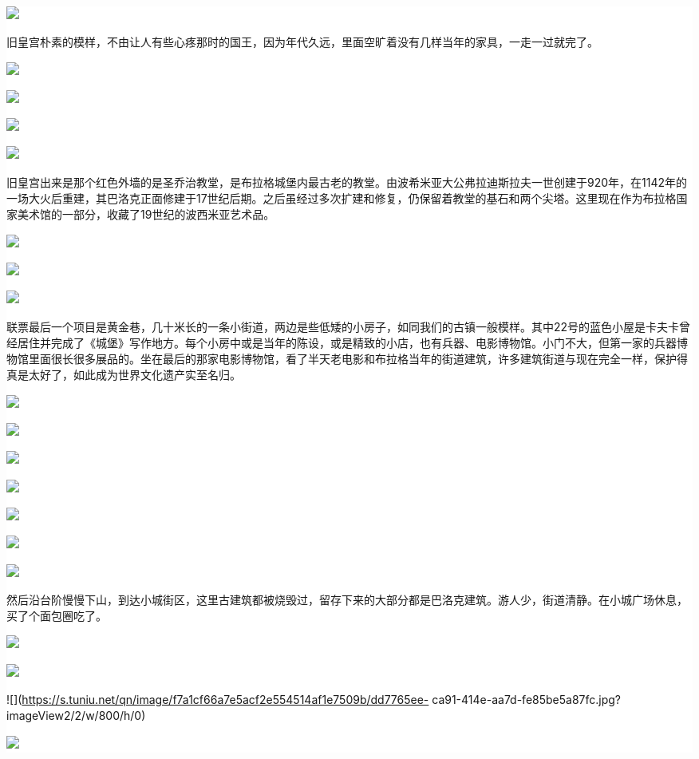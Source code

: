 ![](https://s.tuniu.net/qn/image/f7a1cf66a7e5acf2e554514af1e7509b/30ae76d9-3d9e-453b-b0cd-02856e1329bc.jpg?imageView2/2/w/800/h/0)

旧皇宫朴素的模样，不由让人有些心疼那时的国王，因为年代久远，里面空旷着没有几样当年的家具，一走一过就完了。

![](https://s.tuniu.net/qn/image/f7a1cf66a7e5acf2e554514af1e7509b/1b926533-ef0b-4c75-dd78-202c8d6b5ded.jpg?imageView2/2/w/800/h/0)

![](https://s.tuniu.net/qn/image/f7a1cf66a7e5acf2e554514af1e7509b/c0837024-0973-4487-c1d2-09b965770c70.jpg?imageView2/2/w/800/h/0)

![](https://s.tuniu.net/qn/image/f7a1cf66a7e5acf2e554514af1e7509b/bb0a880d-3961-4a84-f07c-0eb6952d88c6.jpg?imageView2/2/w/800/h/0)

![](https://s.tuniu.net/qn/image/f7a1cf66a7e5acf2e554514af1e7509b/401bf631-0575-4ac7-c78a-169d21f36789.jpg?imageView2/2/w/800/h/0)

旧皇宫出来是那个红色外墙的是圣乔治教堂，是布拉格城堡内最古老的教堂。由波希米亚大公弗拉迪斯拉夫一世创建于920年，在1142年的一场大火后重建，其巴洛克正面修建于17世纪后期。之后虽经过多次扩建和修复，仍保留着教堂的基石和两个尖塔。这里现在作为布拉格国家美术馆的一部分，收藏了19世纪的波西米亚艺术品。

![](https://s.tuniu.net/qn/image/f7a1cf66a7e5acf2e554514af1e7509b/37db93d2-eb38-4532-edbf-895588091bd8.jpg?imageView2/2/w/800/h/0)

![](https://s.tuniu.net/qn/image/f7a1cf66a7e5acf2e554514af1e7509b/6134a8d1-ceb3-4593-a4f7-d4ad408c6d5c.jpg?imageView2/2/w/800/h/0)

![](https://s.tuniu.net/qn/image/f7a1cf66a7e5acf2e554514af1e7509b/22fed3b4-ddd4-4ad0-8d77-d82679172a9a.jpg?imageView2/2/w/800/h/0)

联票最后一个项目是黄金巷，几十米长的一条小街道，两边是些低矮的小房子，如同我们的古镇一般模样。其中22号的蓝色小屋是卡夫卡曾经居住并完成了《城堡》写作地方。每个小房中或是当年的陈设，或是精致的小店，也有兵器、电影博物馆。小门不大，但第一家的兵器博物馆里面很长很多展品的。坐在最后的那家电影博物馆，看了半天老电影和布拉格当年的街道建筑，许多建筑街道与现在完全一样，保护得真是太好了，如此成为世界文化遗产实至名归。

![](https://s.tuniu.net/qn/image/f7a1cf66a7e5acf2e554514af1e7509b/a902de95-b576-44b4-92a3-15ad8c9e368f.jpg?imageView2/2/w/800/h/0)

![](https://s.tuniu.net/qn/image/f7a1cf66a7e5acf2e554514af1e7509b/d58b3b87-86b3-4174-e774-c6dbeb30af58.jpg?imageView2/2/w/800/h/0)

![](https://s.tuniu.net/qn/image/f7a1cf66a7e5acf2e554514af1e7509b/11cec260-7c70-45b8-e722-82a2d6a516df.jpg?imageView2/2/w/800/h/0)

![](https://s.tuniu.net/qn/image/f7a1cf66a7e5acf2e554514af1e7509b/6ddbc048-152a-4954-abd0-5a9159b4aec1.jpg?imageView2/2/w/800/h/0)

![](https://s.tuniu.net/qn/image/f7a1cf66a7e5acf2e554514af1e7509b/ed747512-e6e6-4f66-e1e1-2d39aaefd18a.jpg?imageView2/2/w/800/h/0)

![](https://s.tuniu.net/qn/image/f7a1cf66a7e5acf2e554514af1e7509b/0df2ed94-60f6-461f-f618-ddd68d830771.jpg?imageView2/2/w/800/h/0)

![](https://s.tuniu.net/qn/image/f7a1cf66a7e5acf2e554514af1e7509b/61258a12-efce-4f81-ee9c-35f17b8f61ac.jpg?imageView2/2/w/800/h/0)

然后沿台阶慢慢下山，到达小城街区，这里古建筑都被烧毁过，留存下来的大部分都是巴洛克建筑。游人少，街道清静。在小城广场休息，买了个面包圈吃了。

![](https://s.tuniu.net/qn/image/f7a1cf66a7e5acf2e554514af1e7509b/07b391e5-e982-438a-9c16-ffe2d2dd3d3c.jpg?imageView2/2/w/800/h/0)

![](https://s.tuniu.net/qn/image/f7a1cf66a7e5acf2e554514af1e7509b/9b984997-b2f7-4f70-ee53-52a2cdb6ed80.jpg?imageView2/2/w/800/h/0)

![](https://s.tuniu.net/qn/image/f7a1cf66a7e5acf2e554514af1e7509b/dd7765ee-
ca91-414e-aa7d-fe85be5a87fc.jpg?imageView2/2/w/800/h/0)

![](https://s.tuniu.net/qn/image/f7a1cf66a7e5acf2e554514af1e7509b/c15f1d9c-47e2-4dc7-d52a-8523a812cc72.jpg?imageView2/2/w/800/h/0)
